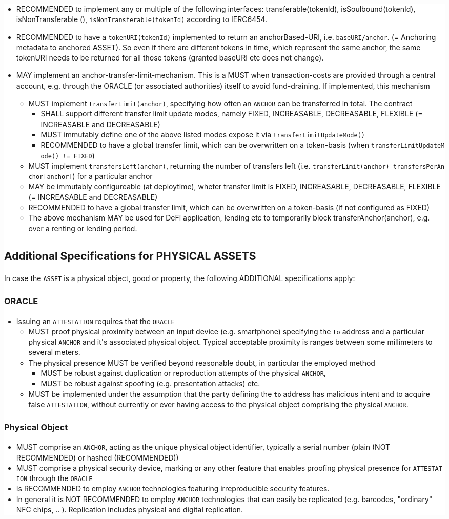 - RECOMMENDED to implement any or multiple of the following interfaces: transferable(tokenId), isSoulbound(tokenId), isNonTransferable (), `isNonTransferable(tokenId)` according to IERC6454.
- RECOMMENDED to have a `tokenURI(tokenId)` implemented to return an anchorBased-URI, i.e. `baseURI/anchor`. (= Anchoring metadata to anchored ASSET). So even if there are different tokens in time, which represent the same anchor, the same tokenURI needs to be returned for all those tokens (granted baseURI etc does not change).  

- MAY implement an anchor-transfer-limit-mechanism. This is a MUST when transaction-costs are provided through a central account, e.g. through the ORACLE (or associated authorities) itself to avoid fund-draining. If implemented, this mechanism
  - MUST implement `transferLimit(anchor)`, specifying how often an `ANCHOR` can be transferred in total. The contract
    - SHALL support different transfer limit update modes, namely FIXED, INCREASABLE, DECREASABLE, FLEXIBLE (= INCREASABLE and DECREASABLE)
    - MUST immutably define one of the above listed modes expose it via `transferLimitUpdateMode()`
    - RECOMMENDED to have a global transfer limit, which can be overwritten on a token-basis (when `transferLimitUpdateMode() != FIXED`)
  - MUST implement `transfersLeft(anchor)`, returning the number of transfers left (i.e. `transferLimit(anchor)-transfersPerAnchor[anchor]`) for a particular anchor
  - MAY be immutably configureable (at deploytime), wheter transfer limit is FIXED, INCREASABLE, DECREASABLE, FLEXIBLE (= INCREASABLE and DECREASABLE)
  - RECOMMENDED to have a global transfer limit, which can be overwritten on a token-basis (if not configured as FIXED)
  - The above mechanism MAY be used for DeFi application, lending etc to temporarily block transferAnchor(anchor), e.g. over a renting or lending period.

## Additional Specifications for PHYSICAL ASSETS

In case the `ASSET` is a physical object, good or property, the following ADDITIONAL specifications apply:

### ORACLE

- Issuing an `ATTESTATION` requires that the `ORACLE`
  - MUST proof physical proximity between an input device (e.g. smartphone) specifying the `to` address and a particular physical `ANCHOR` and it's associated physical object. Typical acceptable proximity is ranges between some millimeters to several meters.
  - The physical presence MUST be verified beyond reasonable doubt, in particular the employed method
    - MUST be robust against duplication or reproduction attempts of the physical `ANCHOR`,
    - MUST be robust against spoofing (e.g. presentation attacks) etc.
  - MUST be implemented under the assumption that the party defining the `to` address has malicious intent and to acquire false `ATTESTATION`, without currently or ever having access to the physical object comprising the physical `ANCHOR`.

### Physical Object

- MUST comprise an `ANCHOR`, acting as the unique physical object identifier, typically a serial number (plain (NOT RECOMMENDED) or hashed (RECOMMENDED))
- MUST comprise a physical security device, marking or any other feature that enables proofing physical presence for `ATTESTATION` through the `ORACLE`
- Is RECOMMENDED to employ `ANCHOR` technologies featuring irreproducible security features.
- In general it is NOT RECOMMENDED to employ `ANCHOR` technologies that can easily be replicated (e.g. barcodes, "ordinary" NFC chips, .. ). Replication includes physical and digital replication.
